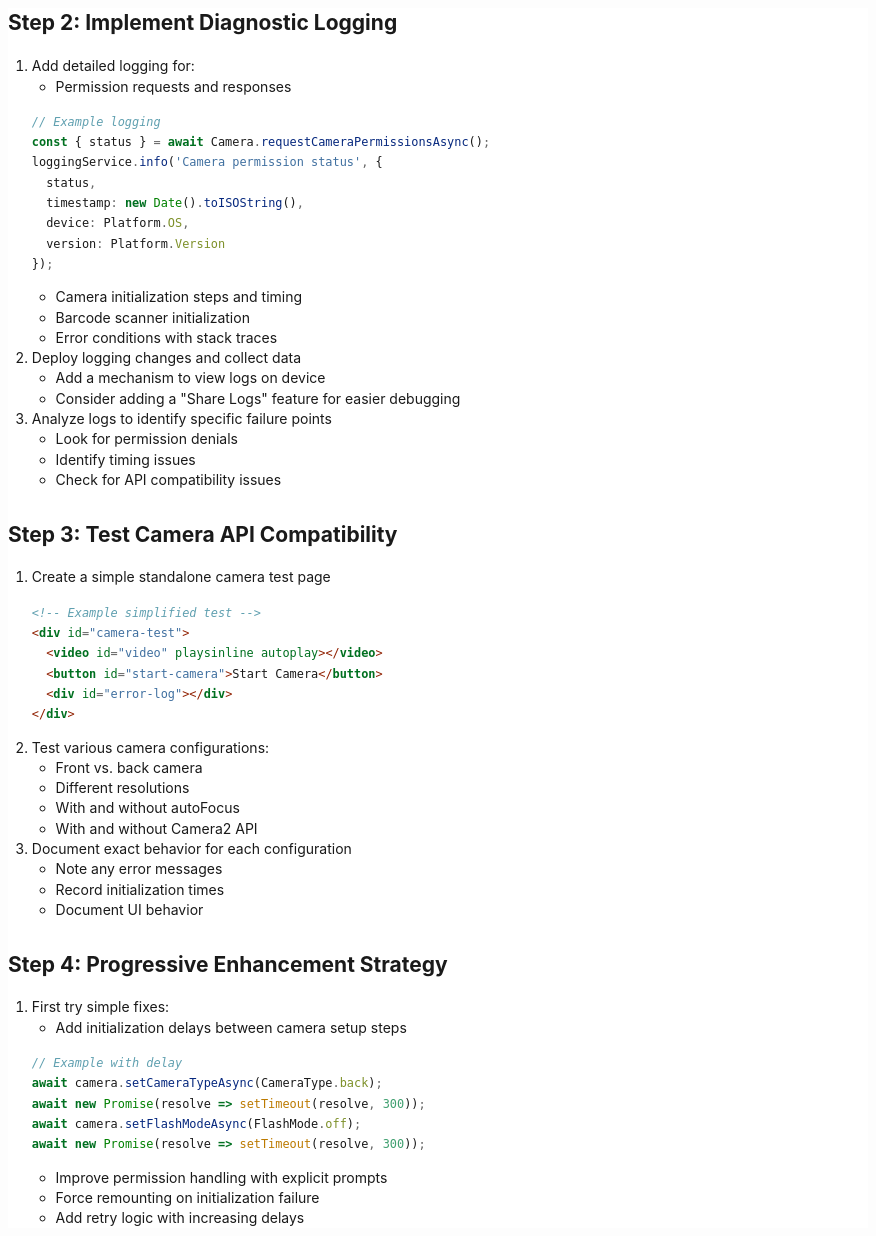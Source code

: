## Step 2: Implement Diagnostic Logging
1. Add detailed logging for:
   - Permission requests and responses
   ```typescript
   // Example logging
   const { status } = await Camera.requestCameraPermissionsAsync();
   loggingService.info('Camera permission status', {
     status,
     timestamp: new Date().toISOString(),
     device: Platform.OS,
     version: Platform.Version
   });
   ```
   - Camera initialization steps and timing
   - Barcode scanner initialization
   - Error conditions with stack traces
2. Deploy logging changes and collect data
   - Add a mechanism to view logs on device
   - Consider adding a "Share Logs" feature for easier debugging
3. Analyze logs to identify specific failure points
   - Look for permission denials
   - Identify timing issues
   - Check for API compatibility issues

## Step 3: Test Camera API Compatibility
1. Create a simple standalone camera test page
   ```html
   <!-- Example simplified test -->
   <div id="camera-test">
     <video id="video" playsinline autoplay></video>
     <button id="start-camera">Start Camera</button>
     <div id="error-log"></div>
   </div>
   ```
2. Test various camera configurations:
   - Front vs. back camera
   - Different resolutions
   - With and without autoFocus
   - With and without Camera2 API
3. Document exact behavior for each configuration
   - Note any error messages
   - Record initialization times
   - Document UI behavior

## Step 4: Progressive Enhancement Strategy
1. First try simple fixes:
   - Add initialization delays between camera setup steps
   ```typescript
   // Example with delay
   await camera.setCameraTypeAsync(CameraType.back);
   await new Promise(resolve => setTimeout(resolve, 300));
   await camera.setFlashModeAsync(FlashMode.off);
   await new Promise(resolve => setTimeout(resolve, 300));
   ```
   - Improve permission handling with explicit prompts
   - Force remounting on initialization failure
   - Add retry logic with increasing delays
